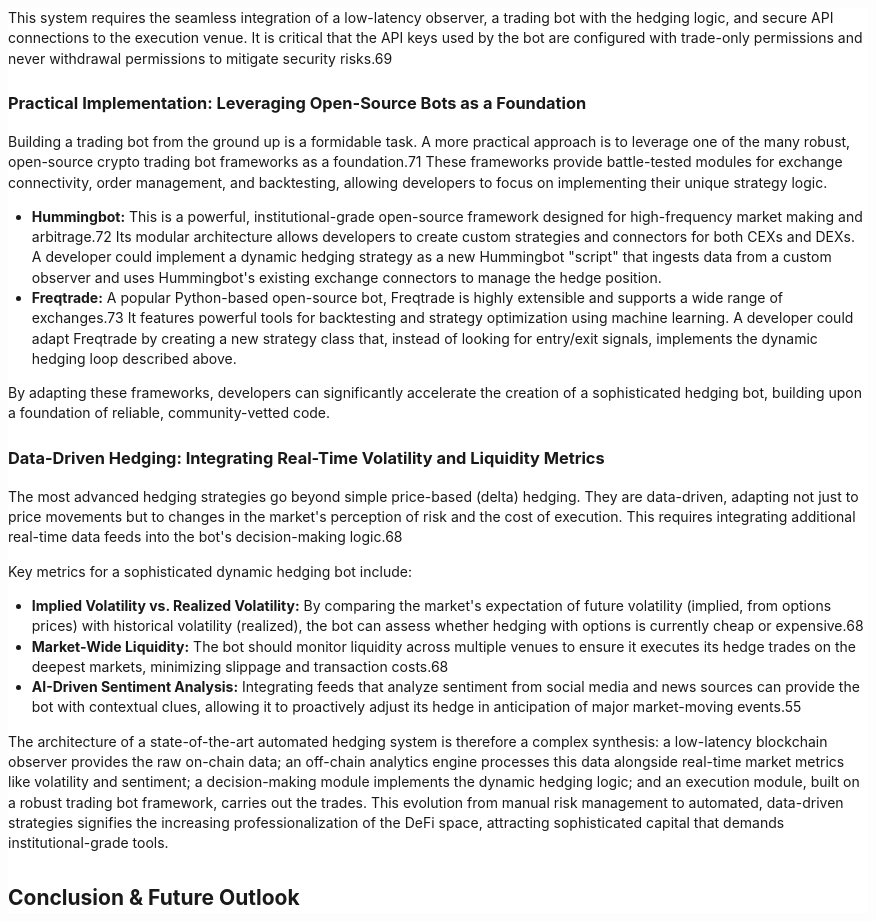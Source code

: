 This system requires the seamless integration of a low-latency observer, a trading bot with the hedging logic, and secure API connections to the execution venue. It is critical that the API keys used by the bot are configured with trade-only permissions and never withdrawal permissions to mitigate security risks.69

### **Practical Implementation: Leveraging Open-Source Bots as a Foundation**

Building a trading bot from the ground up is a formidable task. A more practical approach is to leverage one of the many robust, open-source crypto trading bot frameworks as a foundation.71 These frameworks provide battle-tested modules for exchange connectivity, order management, and backtesting, allowing developers to focus on implementing their unique strategy logic.

* **Hummingbot:** This is a powerful, institutional-grade open-source framework designed for high-frequency market making and arbitrage.72 Its modular architecture allows developers to create custom strategies and connectors for both CEXs and DEXs. A developer could implement a dynamic hedging strategy as a new Hummingbot "script" that ingests data from a custom observer and uses Hummingbot's existing exchange connectors to manage the hedge position.  
* **Freqtrade:** A popular Python-based open-source bot, Freqtrade is highly extensible and supports a wide range of exchanges.73 It features powerful tools for backtesting and strategy optimization using machine learning. A developer could adapt Freqtrade by creating a new strategy class that, instead of looking for entry/exit signals, implements the dynamic hedging loop described above.

By adapting these frameworks, developers can significantly accelerate the creation of a sophisticated hedging bot, building upon a foundation of reliable, community-vetted code.

### **Data-Driven Hedging: Integrating Real-Time Volatility and Liquidity Metrics**

The most advanced hedging strategies go beyond simple price-based (delta) hedging. They are data-driven, adapting not just to price movements but to changes in the market's perception of risk and the cost of execution. This requires integrating additional real-time data feeds into the bot's decision-making logic.68

Key metrics for a sophisticated dynamic hedging bot include:

* **Implied Volatility vs. Realized Volatility:** By comparing the market's expectation of future volatility (implied, from options prices) with historical volatility (realized), the bot can assess whether hedging with options is currently cheap or expensive.68  
* **Market-Wide Liquidity:** The bot should monitor liquidity across multiple venues to ensure it executes its hedge trades on the deepest markets, minimizing slippage and transaction costs.68  
* **AI-Driven Sentiment Analysis:** Integrating feeds that analyze sentiment from social media and news sources can provide the bot with contextual clues, allowing it to proactively adjust its hedge in anticipation of major market-moving events.55

The architecture of a state-of-the-art automated hedging system is therefore a complex synthesis: a low-latency blockchain observer provides the raw on-chain data; an off-chain analytics engine processes this data alongside real-time market metrics like volatility and sentiment; a decision-making module implements the dynamic hedging logic; and an execution module, built on a robust trading bot framework, carries out the trades. This evolution from manual risk management to automated, data-driven strategies signifies the increasing professionalization of the DeFi space, attracting sophisticated capital that demands institutional-grade tools.

## **Conclusion & Future Outlook**
